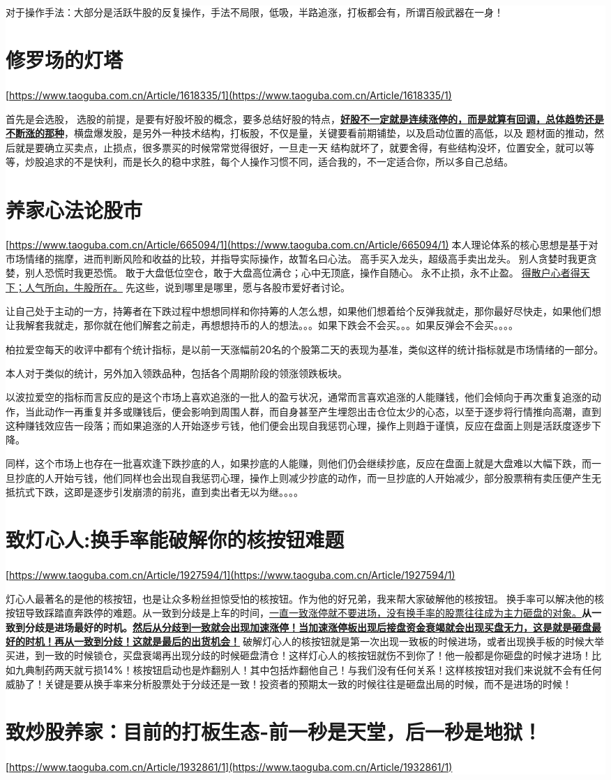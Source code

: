 对于操作手法：大部分是活跃牛股的反复操作，手法不局限，低吸，半路追涨，打板都会有，所谓百般武器在一身！




# 修罗场的灯塔
[https://www.taoguba.com.cn/Article/1618335/1](https://www.taoguba.com.cn/Article/1618335/1)

首先是会选股， 选股的前提，是要有好股坏股的概念，要多总结好股的特点，**<u>好股不一定就是连续涨停的，而是就算有回调，总体趋势还是不断涨的那种</u>**，横盘爆发股，是另外一种技术结构，打板股，不仅是量，关键要看前期铺垫，以及启动位置的高低，以及 题材面的推动，然后就是要确立买卖点，止损点，很多票买的时候常常觉得很好，一旦走一天 结构就坏了，就要舍得，有些结构没坏，位置安全，就可以等等，炒股追求的不是快利，而是长久的稳中求胜，每个人操作习惯不同，适合我的，不一定适合你，所以多自己总结。



# 养家心法论股市
[https://www.taoguba.com.cn/Article/665094/1](https://www.taoguba.com.cn/Article/665094/1)
本人理论体系的核心思想是基于对市场情绪的揣摩，进而判断风险和收益的比较，并指导实际操作，故暂名曰心法。
高手买入龙头，超级高手卖出龙头。
别人贪婪时我更贪婪，别人恐慌时我更恐慌。
敢于大盘低位空仓，敢于大盘高位满仓；心中无顶底，操作自随心。
永不止损，永不止盈。
<u>得散户心者得天下；人气所向，牛股所在。</u>
先这些，说到哪里是哪里，愿与各股市爱好者讨论。

让自己处于主动的一方，持筹者在下跌过程中想想同样和你持筹的人怎么想，如果他们想着给个反弹我就走，那你最好尽快走，如果他们想让我解套我就走，那你就在他们解套之前走，再想想持币的人的想法。。。如果下跌会不会买。。。如果反弹会不会买。。。。

柏拉爱空每天的收评中都有个统计指标，是以前一天涨幅前20名的个股第二天的表现为基准，类似这样的统计指标就是市场情绪的一部分。

本人对于类似的统计，另外加入领跌品种，包括各个周期阶段的领涨领跌板块。

以波拉爱空的指标而言反应的是这个市场上喜欢追涨的一批人的盈亏状况，通常而言喜欢追涨的人能赚钱，他们会倾向于再次重复追涨的动作，当此动作一再重复并多或赚钱后，便会影响到周围人群，而自身甚至产生埋怨出击仓位太少的心态，以至于逐步将行情推向高潮，直到这种赚钱效应告一段落；而如果追涨的人开始逐步亏钱，他们便会出现自我惩罚心理，操作上则趋于谨慎，反应在盘面上则是活跃度逐步下降。

同样，这个市场上也存在一批喜欢逢下跌抄底的人，如果抄底的人能赚，则他们仍会继续抄底，反应在盘面上就是大盘难以大幅下跌，而一旦抄底的人开始亏钱，他们同样也会出现自我惩罚心理，操作上则减少抄底的动作，而一旦抄底的人开始减少，部分股票稍有卖压便产生无抵抗式下跌，这即是逐步引发崩溃的前兆，直到卖出者无以为继。。。。



# 致灯心人:换手率能破解你的核按钮难题
[https://www.taoguba.com.cn/Article/1927594/1](https://www.taoguba.com.cn/Article/1927594/1)

灯心人最著名的是他的核按钮，也是让众多粉丝担惊受怕的核按钮。作为他的好兄弟，我来帮大家破解他的核按钮。
换手率可以解决他的核按钮导致踩踏直奔跌停的难题。从一致到分歧是上车的时间，<u>一直一致涨停就不要进场，没有换手率的股票往往成为主力砸盘的对象。</u>**从一致到分歧是进场最好的时机。**<u>**然后从分歧到一致就会出现加速涨停！当加速涨停板出现后接盘资金衰竭就会出现买盘无力，这是就是砸盘最好的时机！再从一致到分歧！这就是最后的出货机会！</u>**
破解灯心人的核按钮就是第一次出现一致板的时候进场，或者出现换手板的时候大举买进，到一致的时候锁仓，买盘衰竭再出现分歧的时候砸盘清仓！这样灯心人的核按钮就伤不到你了！他一般都是你砸盘的时候才进场！比如九典制药两天就亏损14%！核按钮启动也是炸翻别人！其中包括炸翻他自己！与我们没有任何关系！这样核按钮对我们来说就不会有任何威胁了！关键是要从换手率来分析股票处于分歧还是一致！投资者的预期太一致的时候往往是砸盘出局的时候，而不是进场的时候！




# 致炒股养家：目前的打板生态-前一秒是天堂，后一秒是地狱！
[https://www.taoguba.com.cn/Article/1932861/1](https://www.taoguba.com.cn/Article/1932861/1)
